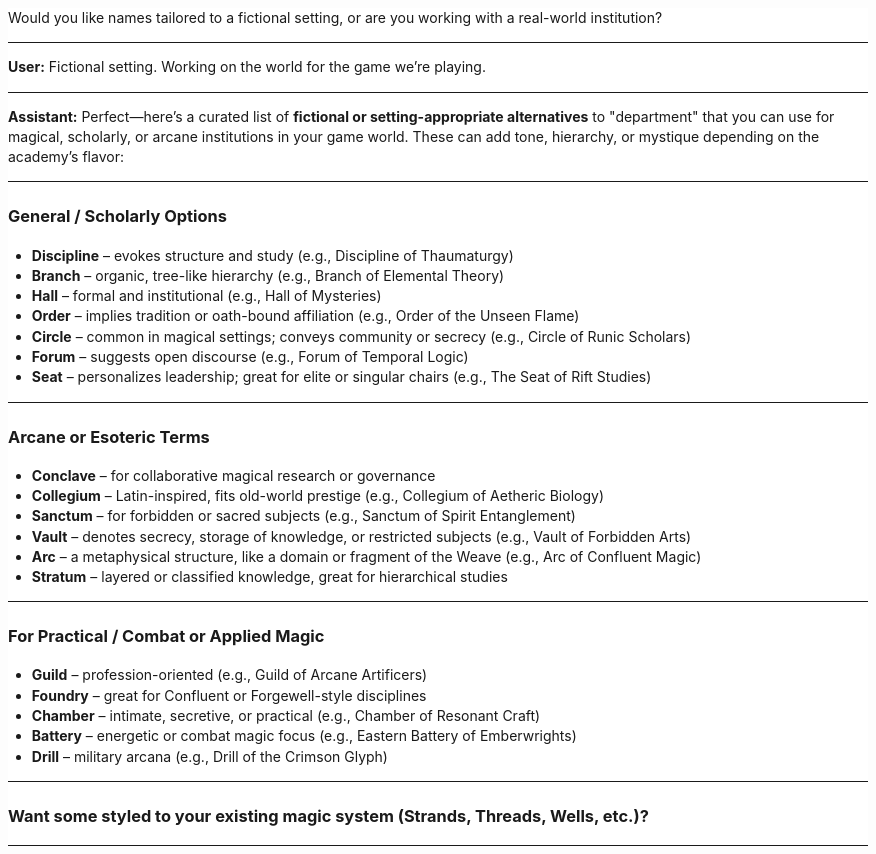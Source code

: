 Would you like names tailored to a fictional setting, or are you working with a real-world institution?

---

**User:**
Fictional setting. Working on the world for the game we’re playing.

---

**Assistant:**
Perfect—here’s a curated list of **fictional or setting-appropriate alternatives** to "department" that you can use for magical, scholarly, or arcane institutions in your game world. These can add tone, hierarchy, or mystique depending on the academy’s flavor:

---

### **General / Scholarly Options**
- **Discipline** – evokes structure and study (e.g., Discipline of Thaumaturgy)
- **Branch** – organic, tree-like hierarchy (e.g., Branch of Elemental Theory)
- **Hall** – formal and institutional (e.g., Hall of Mysteries)
- **Order** – implies tradition or oath-bound affiliation (e.g., Order of the Unseen Flame)
- **Circle** – common in magical settings; conveys community or secrecy (e.g., Circle of Runic Scholars)
- **Forum** – suggests open discourse (e.g., Forum of Temporal Logic)
- **Seat** – personalizes leadership; great for elite or singular chairs (e.g., The Seat of Rift Studies)

---

### **Arcane or Esoteric Terms**
- **Conclave** – for collaborative magical research or governance
- **Collegium** – Latin-inspired, fits old-world prestige (e.g., Collegium of Aetheric Biology)
- **Sanctum** – for forbidden or sacred subjects (e.g., Sanctum of Spirit Entanglement)
- **Vault** – denotes secrecy, storage of knowledge, or restricted subjects (e.g., Vault of Forbidden Arts)
- **Arc** – a metaphysical structure, like a domain or fragment of the Weave (e.g., Arc of Confluent Magic)
- **Stratum** – layered or classified knowledge, great for hierarchical studies

---

### **For Practical / Combat or Applied Magic**
- **Guild** – profession-oriented (e.g., Guild of Arcane Artificers)
- **Foundry** – great for Confluent or Forgewell-style disciplines
- **Chamber** – intimate, secretive, or practical (e.g., Chamber of Resonant Craft)
- **Battery** – energetic or combat magic focus (e.g., Eastern Battery of Emberwrights)
- **Drill** – military arcana (e.g., Drill of the Crimson Glyph)

---

### Want some styled to your existing magic system (Strands, Threads, Wells, etc.)?

---